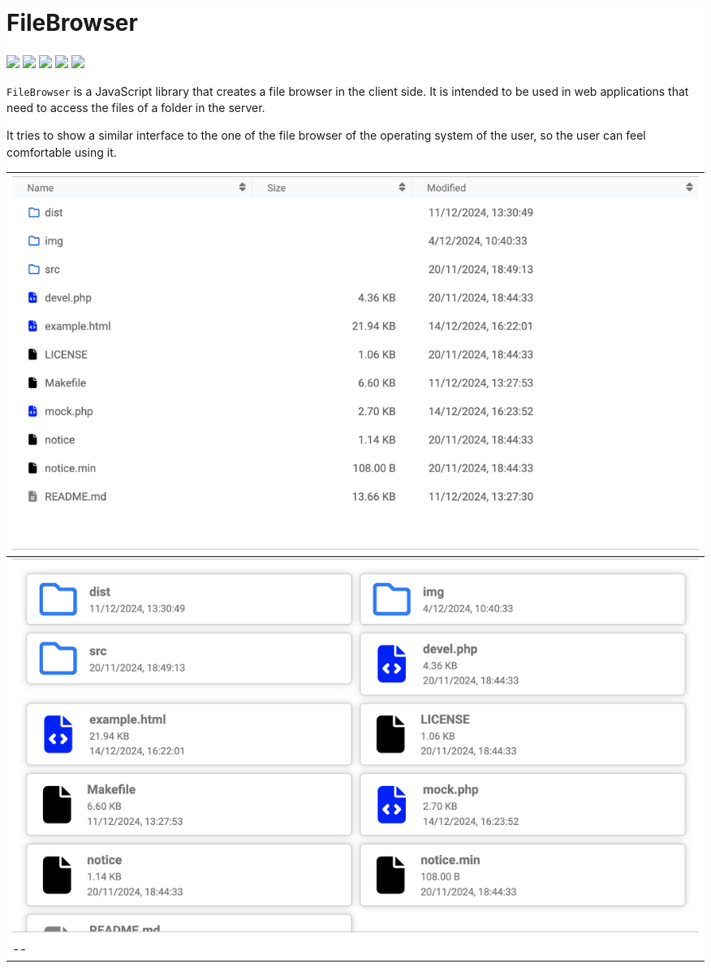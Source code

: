 # FileBrowser

[![](https://data.jsdelivr.com/v1/package/gh/dealfonso/jsfb/badge?style=rounded)](https://www.jsdelivr.com/package/gh/dealfonso/jsfb) ![](https://img.shields.io/github/v/release/dealfonso/jsfb) ![](https://img.shields.io/github/release-date/dealfonso/jsfb) ![](https://img.shields.io/github/languages/code-size/dealfonso/jsfb) ![](https://img.shields.io/github/license/dealfonso/jsfb)

`FileBrowser` is a JavaScript library that creates a file browser in the client side. It is intended to be used in web applications that need to access the files of a folder in the server.

It tries to show a similar interface to the one of the file browser of the operating system of the user, so the user can feel comfortable using it.

|![List view](img/view-list.png)|
|--|
|![Grid view](img/view-grid.png)|
|--|
